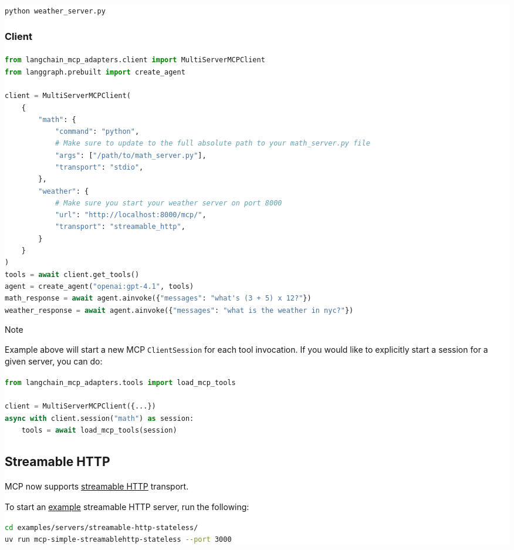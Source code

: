 ```bash
python weather_server.py
```

### Client

```python
from langchain_mcp_adapters.client import MultiServerMCPClient
from langgraph.prebuilt import create_agent

client = MultiServerMCPClient(
    {
        "math": {
            "command": "python",
            # Make sure to update to the full absolute path to your math_server.py file
            "args": ["/path/to/math_server.py"],
            "transport": "stdio",
        },
        "weather": {
            # Make sure you start your weather server on port 8000
            "url": "http://localhost:8000/mcp/",
            "transport": "streamable_http",
        }
    }
)
tools = await client.get_tools()
agent = create_agent("openai:gpt-4.1", tools)
math_response = await agent.ainvoke({"messages": "what's (3 + 5) x 12?"})
weather_response = await agent.ainvoke({"messages": "what is the weather in nyc?"})
```

> [!note]
> Example above will start a new MCP `ClientSession` for each tool invocation. If you would like to explicitly start a session for a given server, you can do:
>
>    ```python
>    from langchain_mcp_adapters.tools import load_mcp_tools
>
>    client = MultiServerMCPClient({...})
>    async with client.session("math") as session:
>        tools = await load_mcp_tools(session)
>    ```

## Streamable HTTP

MCP now supports [streamable HTTP](https://modelcontextprotocol.io/specification/2025-03-26/basic/transports#streamable-http) transport.

To start an [example](examples/servers/streamable-http-stateless/) streamable HTTP server, run the following:

```bash
cd examples/servers/streamable-http-stateless/
uv run mcp-simple-streamablehttp-stateless --port 3000
```
